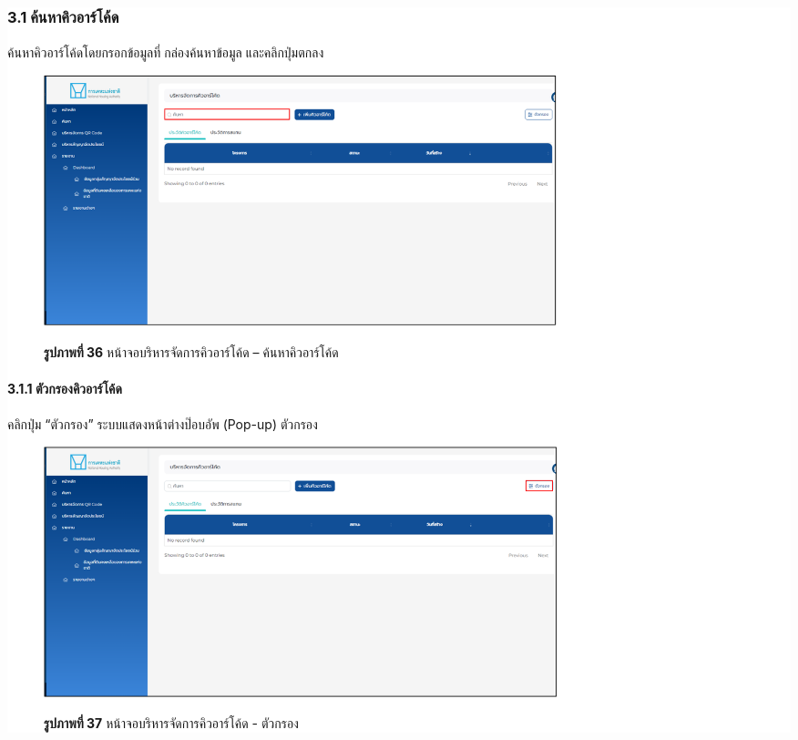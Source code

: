 
### 3.1 ค้นหาคิวอาร์โค้ด

ค้นหาคิวอาร์โค้ดโดยกรอกข้อมูลที่ กล่องค้นหาข้อมูล และคลิกปุ่มตกลง

<figure><img src=".gitbook/assets/pic36.PNG" alt="" width="563"><figcaption><p><strong>รูปภาพที่ 36</strong> หน้าจอบริหารจัดการคิวอาร์โค้ด – ค้นหาคิวอาร์โค้ด</p></figcaption></figure>

#### **3.1.1 ตัวกรองคิวอาร์โค้ด**

คลิกปุ่ม “ตัวกรอง” ระบบแสดงหน้าต่างป๊อบอัพ (Pop-up) ตัวกรอง

<figure><img src=".gitbook/assets/pic37.PNG" alt="" width="563"><figcaption><p><strong>รูปภาพที่ 37</strong> หน้าจอบริหารจัดการคิวอาร์โค้ด - ตัวกรอง</p></figcaption></figure>
